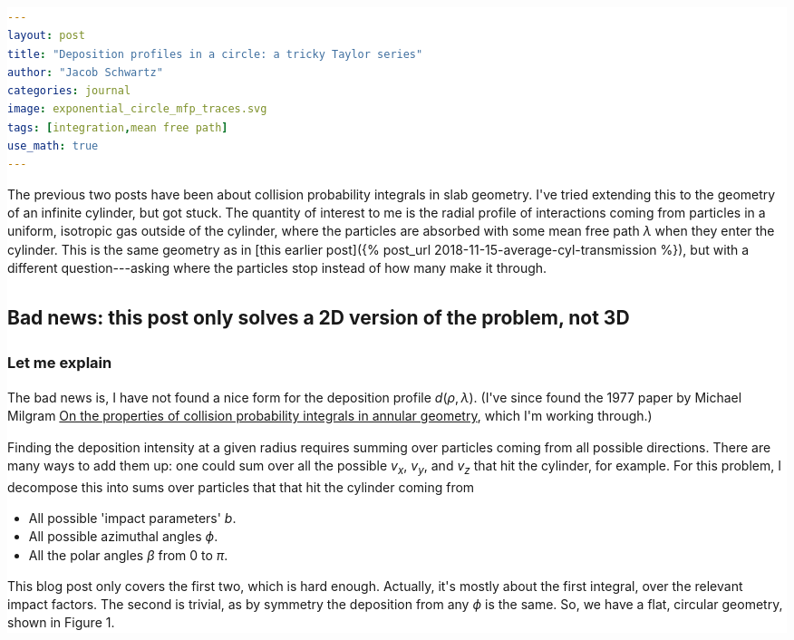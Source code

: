 ```yaml
---
layout: post
title: "Deposition profiles in a circle: a tricky Taylor series"
author: "Jacob Schwartz"
categories: journal
image: exponential_circle_mfp_traces.svg
tags: [integration,mean free path]
use_math: true
---
```


The previous two posts have been about collision probability integrals in slab geometry.
I've tried extending this to the geometry of an infinite cylinder, but got stuck. 
The quantity of interest to me is the radial profile of interactions coming from particles in a uniform,
isotropic gas outside of the cylinder, where the particles
are absorbed with some mean free path $\lambda$ when they enter the cylinder. 
This is the same geometry as in [this earlier post]({% post_url 2018-11-15-average-cyl-transmission %}), but with a different question---asking where the particles stop instead of how many make it through.
$$
\newcommand{\cancelcolor}[1]{\color{midnightblue}{#1}}
\newcommand{\gone}[1]{\color{midnightblue}{#1}}
\newcommand{\gtwo}[1]{\color{forestgreen}{#1}}
\newcommand{\gthree}[1]{\color{crimson}{#1}}
\newcommand{\gfour}[1]{\color{purple}{#1}}
$$

## Bad news: this post only solves a 2D version of the problem, not 3D

### Let me explain

The bad news is, I have not found a nice form for the deposition profile $d(\rho, \lambda)$.
(I've since found the 1977 paper by Michael Milgram [On the properties of collision probability integrals in annular geometry](https://pubs.aip.org/jmp/article/18/12/2456/225431/On-the-properties-of-collision-probability), which I'm working through.)

Finding the deposition intensity at a given radius requires summing over particles coming from all possible directions. There are many ways to add them up: one could sum over all the possible $v_x$, $v_y$, and $v_z$ that hit the cylinder, for example. 
For this problem, I decompose this into sums over particles that that hit the cylinder coming from
* All possible 'impact parameters' $b$.
* All possible azimuthal angles $\phi$.
* All the polar angles $\beta$ from $0$ to $\pi$.

This blog post only covers the first two, which is hard enough.
Actually, it's mostly about the first integral, over the relevant impact factors. The second is trivial, as by symmetry the deposition from any $\phi$ is the same.
So, we have a flat, circular geometry, shown in Figure 1.


[^mechanical]: Mathematica snippet to generate $l_n(\lambda)$
[^acd]: Mathematica snippet for the (A|C,D) process
[^aAndC]: Snippet for the A,C process